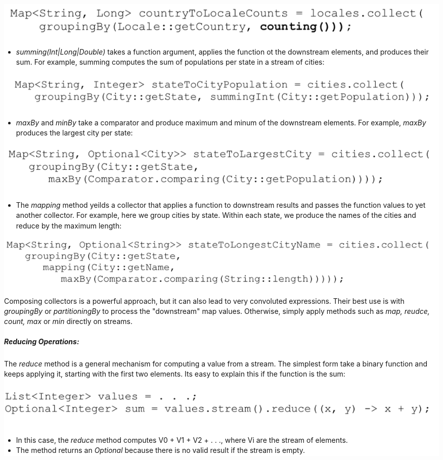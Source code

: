 ![](Images/2019-11-23-21-48-25.png)  

* *summing(Int|Long|Double)* takes a function argument, applies the function ot the downstream elements, and produces their sum. For example, summing computes the sum of populations per state in a stream of cities:  

![](Images/2019-11-23-21-50-39.png)  

* *maxBy* and *minBy* take a comparator and produce maximum and minum of the downstream elements. For example, *maxBy* produces the largest city per state:  

![](Images/2019-11-23-21-51-58.png)  

* The *mapping* method yeilds a collector that applies a function to downstream results and passes the function values to yet another collector. For example, here we group cities by state. Within each state, we produce the names of the cities and reduce by the maximum length:  

![](Images/2019-11-23-21-53-35.png)  

Composing collectors is a powerful approach, but it can also lead to very convoluted expressions. Their best use is with *groupingBy* or *partitioningBy* to process the "downstream" map values. Otherwise, simply apply methods such as *map, reudce, count, max* or *min* directly on streams.

##### Reducing Operations:  
The *reduce* method is a general mechanism for computing a value from a stream. The simplest form take a binary function and keeps applying it, starting with the first two elements. Its easy to explain this if the function is the sum:  

![](Images/2019-11-23-21-57-12.png)  
* In this case, the *reduce* method computes V0 + V1 + V2 + . . ., where Vi are the stream of elements.
* The method returns an *Optional* because there is no valid result if the stream is empty.  
